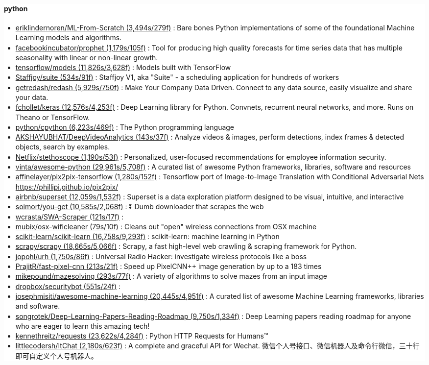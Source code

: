 #### python
* [eriklindernoren/ML-From-Scratch (3,494s/279f)](https://github.com/eriklindernoren/ML-From-Scratch) : Bare bones Python implementations of some of the foundational Machine Learning models and algorithms.
* [facebookincubator/prophet (1,179s/105f)](https://github.com/facebookincubator/prophet) : Tool for producing high quality forecasts for time series data that has multiple seasonality with linear or non-linear growth.
* [tensorflow/models (11,826s/3,628f)](https://github.com/tensorflow/models) : Models built with TensorFlow
* [Staffjoy/suite (534s/91f)](https://github.com/Staffjoy/suite) : Staffjoy V1, aka "Suite" - a scheduling application for hundreds of workers
* [getredash/redash (5,929s/750f)](https://github.com/getredash/redash) : Make Your Company Data Driven. Connect to any data source, easily visualize and share your data.
* [fchollet/keras (12,576s/4,253f)](https://github.com/fchollet/keras) : Deep Learning library for Python. Convnets, recurrent neural networks, and more. Runs on Theano or TensorFlow.
* [python/cpython (6,223s/469f)](https://github.com/python/cpython) : The Python programming language
* [AKSHAYUBHAT/DeepVideoAnalytics (143s/37f)](https://github.com/AKSHAYUBHAT/DeepVideoAnalytics) : Analyze videos & images, perform detections, index frames & detected objects, search by examples.
* [Netflix/stethoscope (1,190s/53f)](https://github.com/Netflix/stethoscope) : Personalized, user-focused recommendations for employee information security.
* [vinta/awesome-python (29,961s/5,708f)](https://github.com/vinta/awesome-python) : A curated list of awesome Python frameworks, libraries, software and resources
* [affinelayer/pix2pix-tensorflow (1,280s/152f)](https://github.com/affinelayer/pix2pix-tensorflow) : Tensorflow port of Image-to-Image Translation with Conditional Adversarial Nets https://phillipi.github.io/pix2pix/
* [airbnb/superset (12,059s/1,532f)](https://github.com/airbnb/superset) : Superset is a data exploration platform designed to be visual, intuitive, and interactive
* [soimort/you-get (10,585s/2,068f)](https://github.com/soimort/you-get) : ⏬ Dumb downloader that scrapes the web
* [wcrasta/SWA-Scraper (121s/17f)](https://github.com/wcrasta/SWA-Scraper) : 
* [mubix/osx-wificleaner (79s/10f)](https://github.com/mubix/osx-wificleaner) : Cleans out "open" wireless connections from OSX machine
* [scikit-learn/scikit-learn (16,758s/9,293f)](https://github.com/scikit-learn/scikit-learn) : scikit-learn: machine learning in Python
* [scrapy/scrapy (18,665s/5,066f)](https://github.com/scrapy/scrapy) : Scrapy, a fast high-level web crawling & scraping framework for Python.
* [jopohl/urh (1,750s/86f)](https://github.com/jopohl/urh) : Universal Radio Hacker: investigate wireless protocols like a boss
* [PrajitR/fast-pixel-cnn (213s/21f)](https://github.com/PrajitR/fast-pixel-cnn) : Speed up PixelCNN++ image generation by up to a 183 times
* [mikepound/mazesolving (293s/77f)](https://github.com/mikepound/mazesolving) : A variety of algorithms to solve mazes from an input image
* [dropbox/securitybot (551s/24f)](https://github.com/dropbox/securitybot) : 
* [josephmisiti/awesome-machine-learning (20,445s/4,951f)](https://github.com/josephmisiti/awesome-machine-learning) : A curated list of awesome Machine Learning frameworks, libraries and software.
* [songrotek/Deep-Learning-Papers-Reading-Roadmap (9,750s/1,334f)](https://github.com/songrotek/Deep-Learning-Papers-Reading-Roadmap) : Deep Learning papers reading roadmap for anyone who are eager to learn this amazing tech!
* [kennethreitz/requests (23,622s/4,284f)](https://github.com/kennethreitz/requests) : Python HTTP Requests for Humans™
* [littlecodersh/ItChat (2,180s/623f)](https://github.com/littlecodersh/ItChat) : A complete and graceful API for Wechat. 微信个人号接口、微信机器人及命令行微信，三十行即可自定义个人号机器人。
